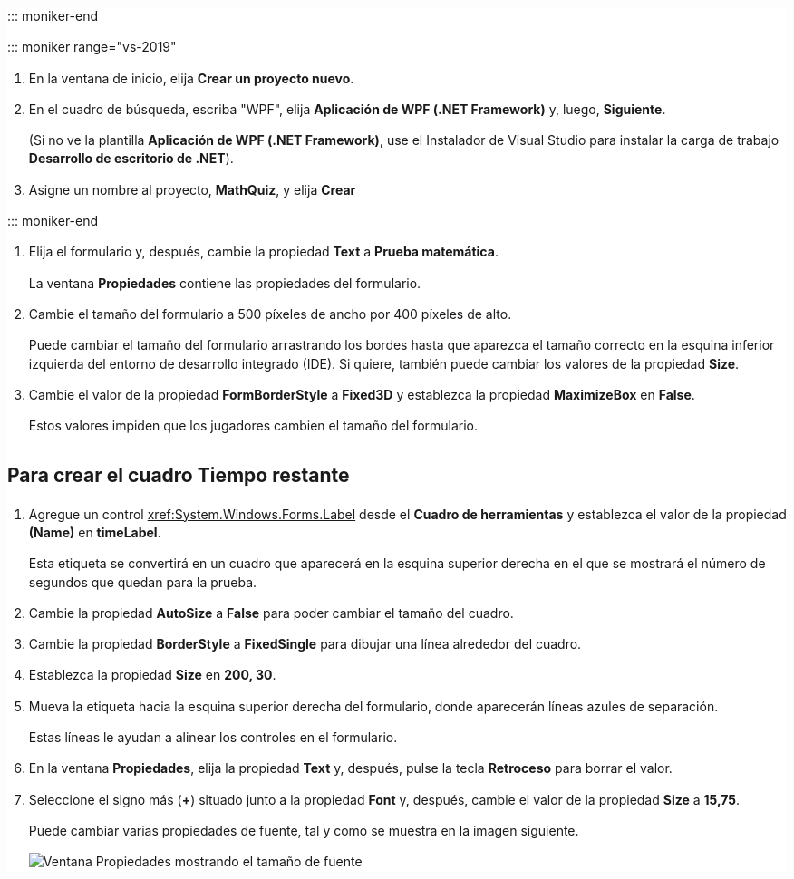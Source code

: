 ::: moniker-end

::: moniker range="vs-2019"

1. En la ventana de inicio, elija **Crear un proyecto nuevo**.

1. En el cuadro de búsqueda, escriba "WPF", elija **Aplicación de WPF (.NET Framework)** y, luego, **Siguiente**.

   (Si no ve la plantilla **Aplicación de WPF (.NET Framework)**, use el Instalador de Visual Studio para instalar la carga de trabajo **Desarrollo de escritorio de .NET**).

1. Asigne un nombre al proyecto, **MathQuiz**, y elija **Crear**

::: moniker-end

1.  Elija el formulario y, después, cambie la propiedad **Text** a **Prueba matemática**.

     La ventana **Propiedades** contiene las propiedades del formulario.

1.  Cambie el tamaño del formulario a 500 píxeles de ancho por 400 píxeles de alto.

     Puede cambiar el tamaño del formulario arrastrando los bordes hasta que aparezca el tamaño correcto en la esquina inferior izquierda del entorno de desarrollo integrado (IDE). Si quiere, también puede cambiar los valores de la propiedad **Size**.

1.  Cambie el valor de la propiedad **FormBorderStyle** a **Fixed3D** y establezca la propiedad **MaximizeBox** en **False**.

     Estos valores impiden que los jugadores cambien el tamaño del formulario.

## <a name="to-create-the-time-remaining-box"></a>Para crear el cuadro Tiempo restante

1.  Agregue un control <xref:System.Windows.Forms.Label> desde el **Cuadro de herramientas** y establezca el valor de la propiedad **(Name)** en **timeLabel**.

     Esta etiqueta se convertirá en un cuadro que aparecerá en la esquina superior derecha en el que se mostrará el número de segundos que quedan para la prueba.

2.  Cambie la propiedad **AutoSize** a **False** para poder cambiar el tamaño del cuadro.

3.  Cambie la propiedad **BorderStyle** a **FixedSingle** para dibujar una línea alrededor del cuadro.

4.  Establezca la propiedad **Size** en **200, 30**.

5.  Mueva la etiqueta hacia la esquina superior derecha del formulario, donde aparecerán líneas azules de separación.

     Estas líneas le ayudan a alinear los controles en el formulario.

6.  En la ventana **Propiedades**, elija la propiedad **Text** y, después, pulse la tecla **Retroceso** para borrar el valor.

7.  Seleccione el signo más (**+**) situado junto a la propiedad **Font** y, después, cambie el valor de la propiedad **Size** a **15,75**.

     Puede cambiar varias propiedades de fuente, tal y como se muestra en la imagen siguiente.

     ![Ventana Propiedades mostrando el tamaño de fuente](../ide/media/express_setfontsize.png)
